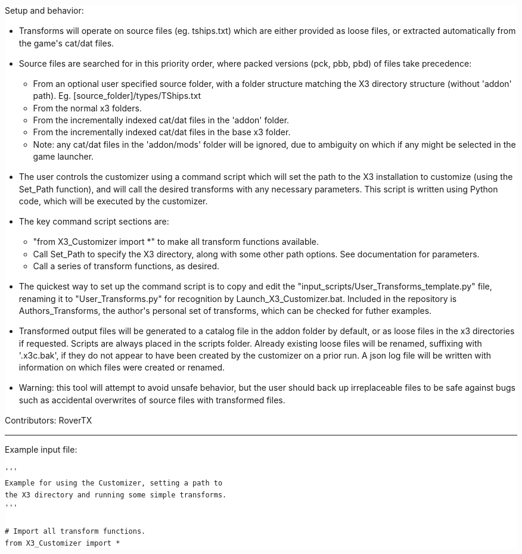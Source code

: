 Setup and behavior:

  * Transforms will operate on source files (eg. tships.txt) which are either provided as loose files, or extracted automatically from the game's cat/dat files.

  * Source files are searched for in this priority order, where packed versions (pck, pbb, pbd) of files take precedence:
    - From an optional user specified source folder, with a folder structure matching the X3 directory structure (without 'addon' path). Eg. [source_folder]/types/TShips.txt
    - From the normal x3 folders.
    - From the incrementally indexed cat/dat files in the 'addon' folder.
    - From the incrementally indexed cat/dat files in the base x3 folder.
    - Note: any cat/dat files in the 'addon/mods' folder will be ignored, due to ambiguity on which if any might be selected in the game launcher.

  * The user controls the customizer using a command script which will set the path to the X3 installation to customize (using the Set_Path function), and will call the desired transforms with any necessary parameters. This script is written using Python code, which will be executed by the customizer.
  
  * The key command script sections are:
    - "from X3_Customizer import *" to make all transform functions available.
    - Call Set_Path to specify the X3 directory, along with some other path options. See documentation for parameters.
    - Call a series of transform functions, as desired.
  
  * The quickest way to set up the command script is to copy and edit the "input_scripts/User_Transforms_template.py" file, renaming it to "User_Transforms.py" for recognition by Launch_X3_Customizer.bat. Included in the repository is Authors_Transforms, the author's personal set of transforms, which can be checked for futher examples.

  * Transformed output files will be generated to a catalog file in the addon folder by default, or as loose files in the x3 directories if requested. Scripts are always placed in the scripts folder. Already existing loose files will be renamed, suffixing with '.x3c.bak', if they do not appear to have been created by the customizer on a prior run. A json log file will be written with information on which files were created or renamed.

  * Warning: this tool will attempt to avoid unsafe behavior, but the user should back up irreplaceable files to be safe against bugs such as accidental overwrites of source files with transformed files.
  

Contributors: RoverTX

***

Example input file:

    '''
    Example for using the Customizer, setting a path to
    the X3 directory and running some simple transforms.
    '''
    
    # Import all transform functions.
    from X3_Customizer import *
    